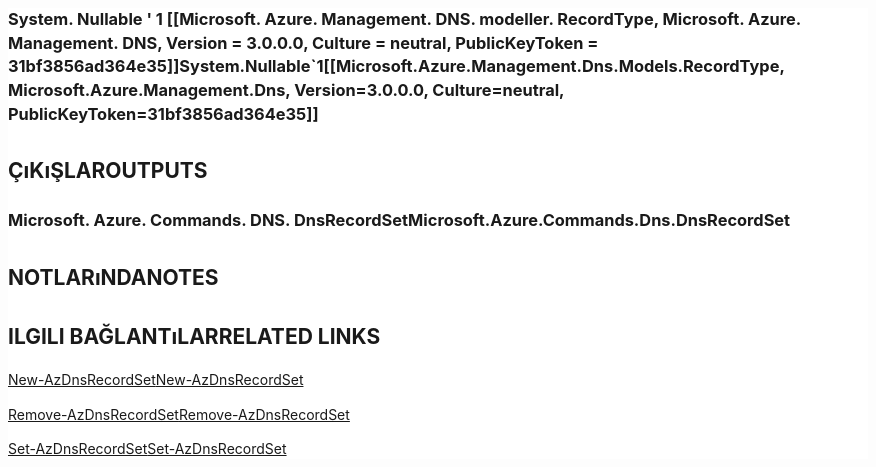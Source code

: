 ### <span data-ttu-id="7798a-159">System. Nullable ' 1 [[Microsoft. Azure. Management. DNS. modeller. RecordType, Microsoft. Azure. Management. DNS, Version = 3.0.0.0, Culture = neutral, PublicKeyToken = 31bf3856ad364e35]]</span><span class="sxs-lookup"><span data-stu-id="7798a-159">System.Nullable\`1[[Microsoft.Azure.Management.Dns.Models.RecordType, Microsoft.Azure.Management.Dns, Version=3.0.0.0, Culture=neutral, PublicKeyToken=31bf3856ad364e35]]</span></span>

## <span data-ttu-id="7798a-160">ÇıKıŞLAR</span><span class="sxs-lookup"><span data-stu-id="7798a-160">OUTPUTS</span></span>

### <span data-ttu-id="7798a-161">Microsoft. Azure. Commands. DNS. DnsRecordSet</span><span class="sxs-lookup"><span data-stu-id="7798a-161">Microsoft.Azure.Commands.Dns.DnsRecordSet</span></span>

## <span data-ttu-id="7798a-162">NOTLARıNDA</span><span class="sxs-lookup"><span data-stu-id="7798a-162">NOTES</span></span>

## <span data-ttu-id="7798a-163">ILGILI BAĞLANTıLAR</span><span class="sxs-lookup"><span data-stu-id="7798a-163">RELATED LINKS</span></span>

[<span data-ttu-id="7798a-164">New-AzDnsRecordSet</span><span class="sxs-lookup"><span data-stu-id="7798a-164">New-AzDnsRecordSet</span></span>](./New-AzDnsRecordSet.md)

[<span data-ttu-id="7798a-165">Remove-AzDnsRecordSet</span><span class="sxs-lookup"><span data-stu-id="7798a-165">Remove-AzDnsRecordSet</span></span>](./Remove-AzDnsRecordSet.md)

[<span data-ttu-id="7798a-166">Set-AzDnsRecordSet</span><span class="sxs-lookup"><span data-stu-id="7798a-166">Set-AzDnsRecordSet</span></span>](./Set-AzDnsRecordSet.md)


